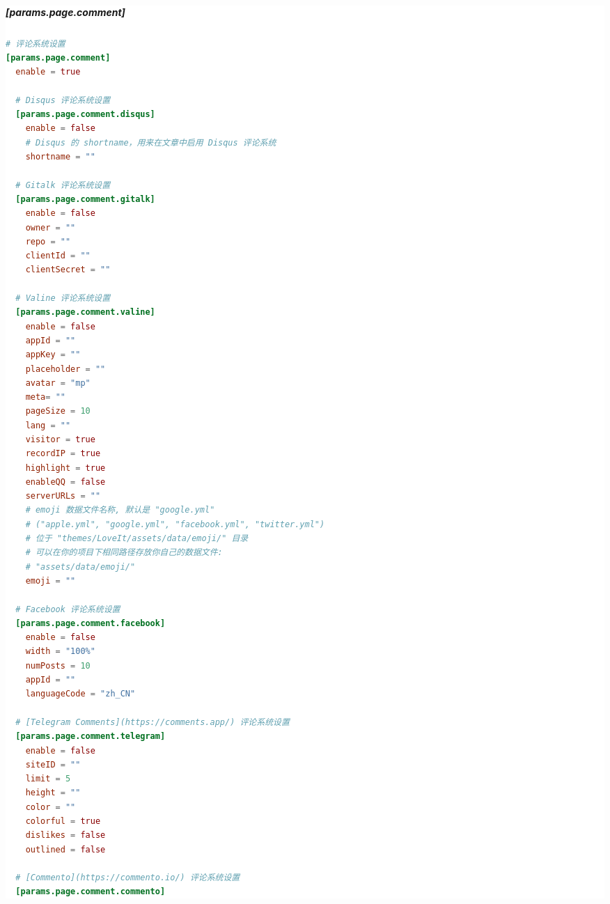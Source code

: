 ##### [params.page.comment]

```toml
# 评论系统设置
[params.page.comment]
  enable = true

  # Disqus 评论系统设置
  [params.page.comment.disqus]
    enable = false
    # Disqus 的 shortname，用来在文章中启用 Disqus 评论系统
    shortname = ""

  # Gitalk 评论系统设置
  [params.page.comment.gitalk]
    enable = false
    owner = ""
    repo = ""
    clientId = ""
    clientSecret = ""

  # Valine 评论系统设置
  [params.page.comment.valine]
    enable = false
    appId = ""
    appKey = ""
    placeholder = ""
    avatar = "mp"
    meta= ""
    pageSize = 10
    lang = ""
    visitor = true
    recordIP = true
    highlight = true
    enableQQ = false
    serverURLs = ""
    # emoji 数据文件名称, 默认是 "google.yml"
    # ("apple.yml", "google.yml", "facebook.yml", "twitter.yml")
    # 位于 "themes/LoveIt/assets/data/emoji/" 目录
    # 可以在你的项目下相同路径存放你自己的数据文件:
    # "assets/data/emoji/"
    emoji = ""

  # Facebook 评论系统设置
  [params.page.comment.facebook]
    enable = false
    width = "100%"
    numPosts = 10
    appId = ""
    languageCode = "zh_CN"

  # [Telegram Comments](https://comments.app/) 评论系统设置
  [params.page.comment.telegram]
    enable = false
    siteID = ""
    limit = 5
    height = ""
    color = ""
    colorful = true
    dislikes = false
    outlined = false

  # [Commento](https://commento.io/) 评论系统设置
  [params.page.comment.commento]
```